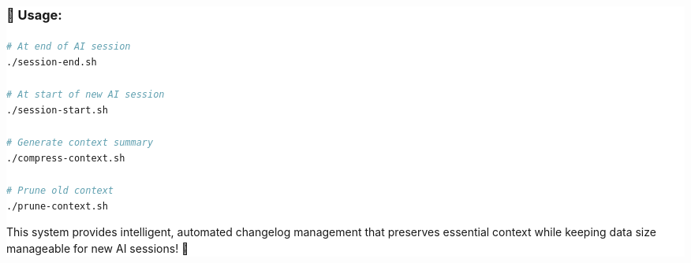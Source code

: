 ### **🚀 Usage:**
```bash
# At end of AI session
./session-end.sh

# At start of new AI session
./session-start.sh

# Generate context summary
./compress-context.sh

# Prune old context
./prune-context.sh
```

This system provides intelligent, automated changelog management that preserves essential context while keeping data size manageable for new AI sessions! 🎉


